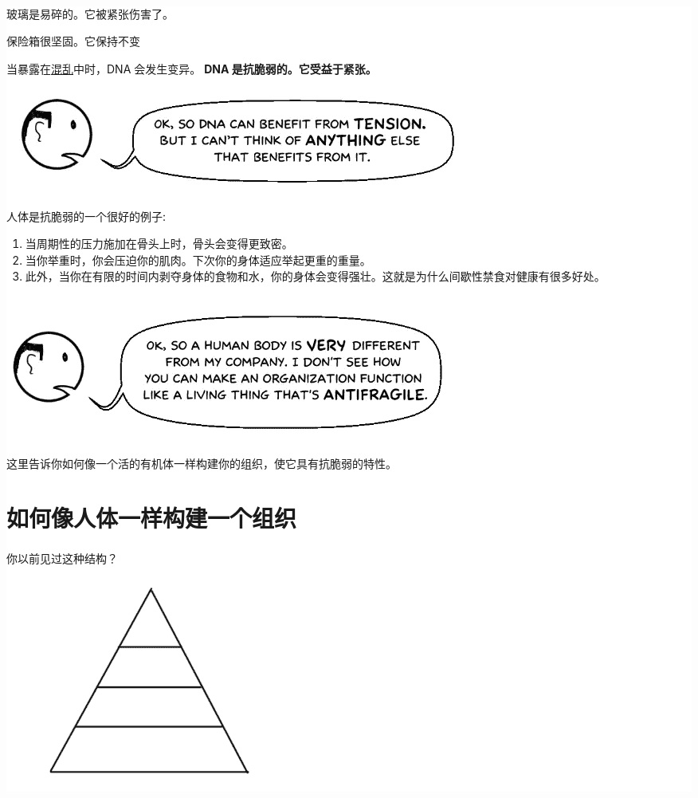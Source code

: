 玻璃是易碎的。它被紧张伤害了。

保险箱很坚固。它保持不变

当暴露在[混乱](https://hackernoon.com/tagged/chaos)中时，DNA 会发生变异。 **DNA 是抗脆弱的。它受益于紧张。**

![](img/aafde32c61295aa7f8b5a52adb85da2c.png)

人体是抗脆弱的一个很好的例子:

1.  当周期性的压力施加在骨头上时，骨头会变得更致密。
2.  当你举重时，你会压迫你的肌肉。下次你的身体适应举起更重的重量。
3.  此外，当你在有限的时间内剥夺身体的食物和水，你的身体会变得强壮。这就是为什么间歇性禁食对健康有很多好处。

![](img/58189499f26b9113f2ccac05fe68c3ba.png)

这里告诉你如何像一个活的有机体一样构建你的组织，使它具有抗脆弱的特性。

# 如何像人体一样构建一个组织

你以前见过这种结构？

![](img/99c791509d54db6cf0fae56b12e4893f.png)
